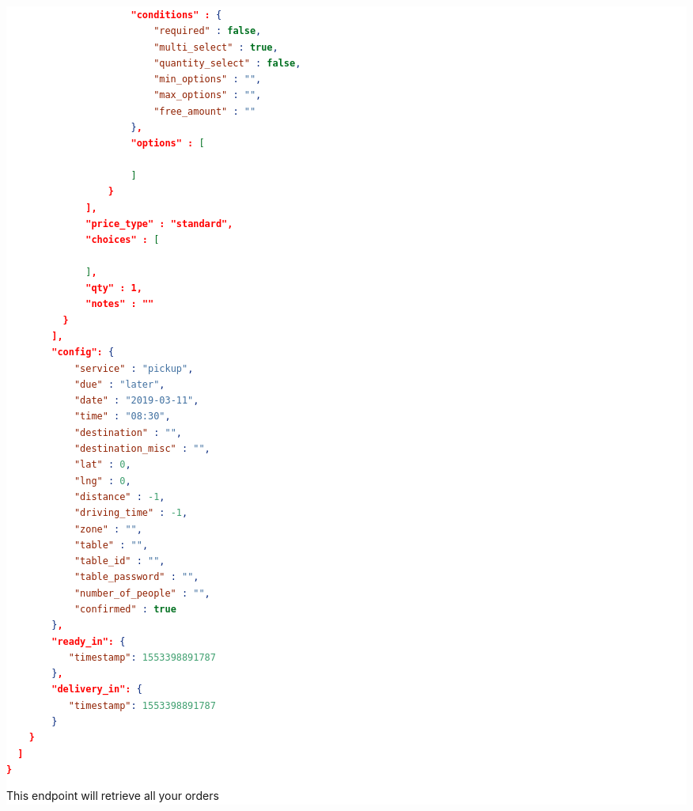 ```json
                      "conditions" : {
                          "required" : false, 
                          "multi_select" : true, 
                          "quantity_select" : false, 
                          "min_options" : "", 
                          "max_options" : "", 
                          "free_amount" : ""
                      }, 
                      "options" : [
            
                      ]
                  }
              ], 
              "price_type" : "standard", 
              "choices" : [
            
              ], 
              "qty" : 1, 
              "notes" : ""
          }
        ],
        "config": {
            "service" : "pickup", 
            "due" : "later", 
            "date" : "2019-03-11", 
            "time" : "08:30", 
            "destination" : "", 
            "destination_misc" : "", 
            "lat" : 0, 
            "lng" : 0, 
            "distance" : -1, 
            "driving_time" : -1, 
            "zone" : "", 
            "table" : "", 
            "table_id" : "", 
            "table_password" : "", 
            "number_of_people" : "", 
            "confirmed" : true
        },
        "ready_in": {
           "timestamp": 1553398891787
        },
        "delivery_in": {
           "timestamp": 1553398891787
        }
    }
  ]
}
```

This endpoint will retrieve all your orders
